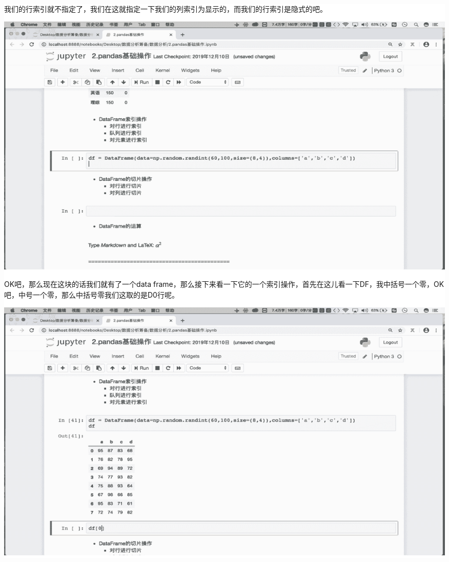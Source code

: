 我们的行索引就不指定了，我们在这就指定一下我们的列索引为显示的，而我们的行索引是隐式的吧。

![](img/c3cc0d20a6a1706e7bc6991905db27fb_8.png)

OK吧，那么现在这块的话我们就有了一个data frame，那么接下来看一下它的一个索引操作，首先在这儿看一下DF，我中括号一个零，OK吧，中号一个零，那么中括号零我们这取的是D0行呢。



![](img/c3cc0d20a6a1706e7bc6991905db27fb_10.png)
